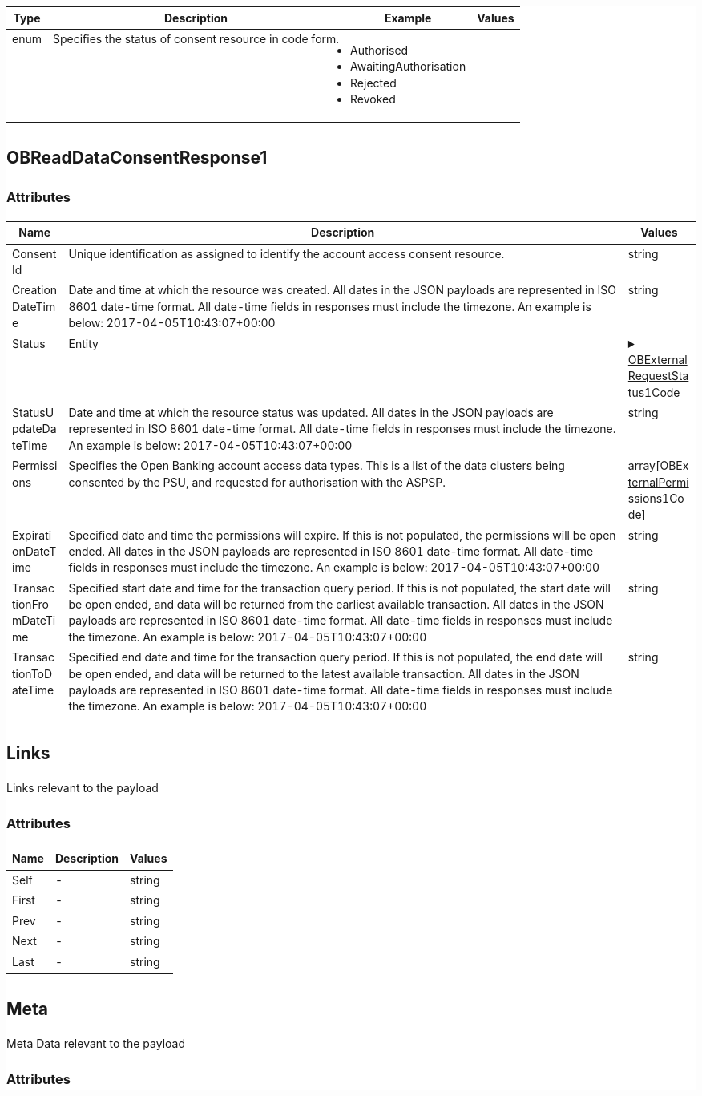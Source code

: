 | Type| Description| Example| Values|
| -----| -----| -----| -----|
| enum| Specifies the status of consent resource in code form.| <ul style="padding-left: 0"><li>Authorised</li><li>AwaitingAuthorisation</li><li>Rejected</li><li>Revoked</li></ul>|

 <a name=OBReadDataConsentResponse1></a> 
## OBReadDataConsentResponse1 


### Attributes 

| Name| Description| Values|
| -----| -----| -----|
| ConsentId| Unique identification as assigned to identify the account access consent resource.| string|
| CreationDateTime| Date and time at which the resource was created. All dates in the JSON payloads are represented in ISO 8601 date-time format.  All date-time fields in responses must include the timezone. An example is below: 2017-04-05T10:43:07+00:00| string|
| Status | Entity | <details><summary>[OBExternalRequestStatus1Code](#OBExternalRequestStatus1Code)</summary></details> | 
| StatusUpdateDateTime| Date and time at which the resource status was updated. All dates in the JSON payloads are represented in ISO 8601 date-time format.  All date-time fields in responses must include the timezone. An example is below: 2017-04-05T10:43:07+00:00| string|
| Permissions| Specifies the Open Banking account access data types. This is a list of the data clusters being consented by the PSU, and requested for authorisation with the ASPSP.| array[[OBExternalPermissions1Code](#OBExternalPermissions1Code)]|
| ExpirationDateTime| Specified date and time the permissions will expire. If this is not populated, the permissions will be open ended. All dates in the JSON payloads are represented in ISO 8601 date-time format.  All date-time fields in responses must include the timezone. An example is below: 2017-04-05T10:43:07+00:00| string|
| TransactionFromDateTime| Specified start date and time for the transaction query period. If this is not populated, the start date will be open ended, and data will be returned from the earliest available transaction. All dates in the JSON payloads are represented in ISO 8601 date-time format.  All date-time fields in responses must include the timezone. An example is below: 2017-04-05T10:43:07+00:00| string|
| TransactionToDateTime| Specified end date and time for the transaction query period. If this is not populated, the end date will be open ended, and data will be returned to the latest available transaction. All dates in the JSON payloads are represented in ISO 8601 date-time format.  All date-time fields in responses must include the timezone. An example is below: 2017-04-05T10:43:07+00:00| string|

 <a name=Links></a> 
## Links 
Links relevant to the payload 

### Attributes 

| Name| Description| Values|
| -----| -----| -----|
| Self| -| string|
| First| -| string|
| Prev| -| string|
| Next| -| string|
| Last| -| string|

 <a name=Meta></a> 
## Meta 
Meta Data relevant to the payload 

### Attributes 
